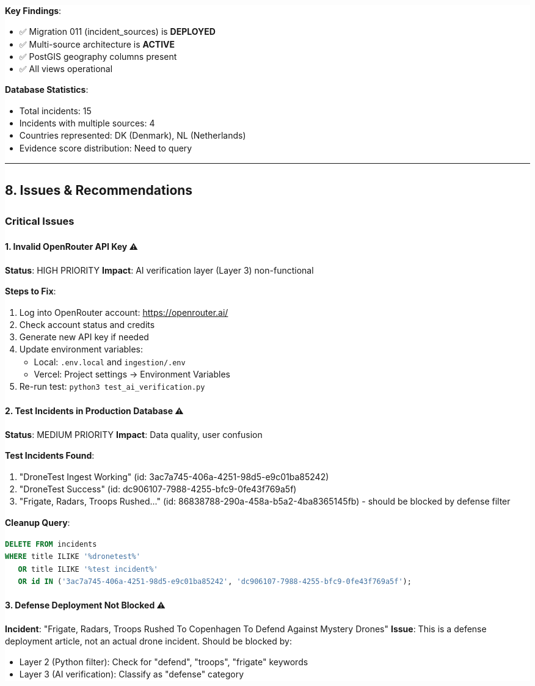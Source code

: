 **Key Findings**:
- ✅ Migration 011 (incident_sources) is **DEPLOYED**
- ✅ Multi-source architecture is **ACTIVE**
- ✅ PostGIS geography columns present
- ✅ All views operational

**Database Statistics**:
- Total incidents: 15
- Incidents with multiple sources: 4
- Countries represented: DK (Denmark), NL (Netherlands)
- Evidence score distribution: Need to query

---

## 8. Issues & Recommendations

### Critical Issues

#### 1. Invalid OpenRouter API Key ⚠️
**Status**: HIGH PRIORITY
**Impact**: AI verification layer (Layer 3) non-functional

**Steps to Fix**:
1. Log into OpenRouter account: https://openrouter.ai/
2. Check account status and credits
3. Generate new API key if needed
4. Update environment variables:
   - Local: `.env.local` and `ingestion/.env`
   - Vercel: Project settings → Environment Variables
5. Re-run test: `python3 test_ai_verification.py`

#### 2. Test Incidents in Production Database ⚠️
**Status**: MEDIUM PRIORITY
**Impact**: Data quality, user confusion

**Test Incidents Found**:
1. "DroneTest Ingest Working" (id: 3ac7a745-406a-4251-98d5-e9c01ba85242)
2. "DroneTest Success" (id: dc906107-7988-4255-bfc9-0fe43f769a5f)
3. "Frigate, Radars, Troops Rushed..." (id: 86838788-290a-458a-b5a2-4ba8365145fb) - should be blocked by defense filter

**Cleanup Query**:
```sql
DELETE FROM incidents
WHERE title ILIKE '%dronetest%'
   OR title ILIKE '%test incident%'
   OR id IN ('3ac7a745-406a-4251-98d5-e9c01ba85242', 'dc906107-7988-4255-bfc9-0fe43f769a5f');
```

#### 3. Defense Deployment Not Blocked ⚠️
**Incident**: "Frigate, Radars, Troops Rushed To Copenhagen To Defend Against Mystery Drones"
**Issue**: This is a defense deployment article, not an actual drone incident. Should be blocked by:
- Layer 2 (Python filter): Check for "defend", "troops", "frigate" keywords
- Layer 3 (AI verification): Classify as "defense" category
